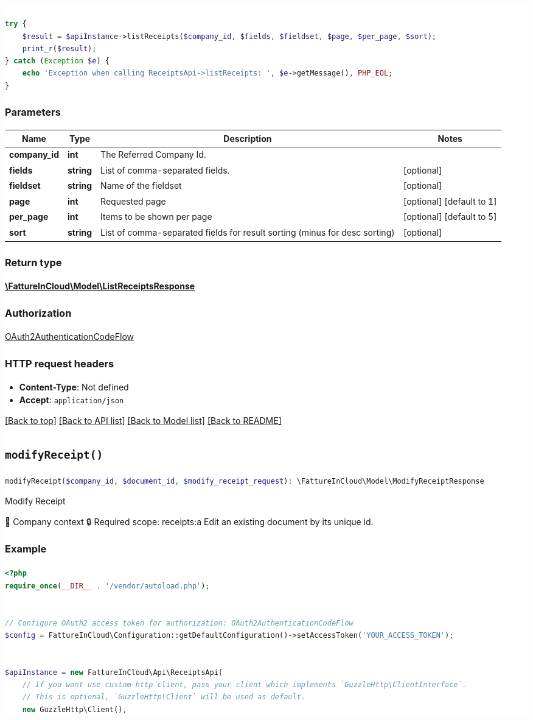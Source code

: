 ```php

try {
    $result = $apiInstance->listReceipts($company_id, $fields, $fieldset, $page, $per_page, $sort);
    print_r($result);
} catch (Exception $e) {
    echo 'Exception when calling ReceiptsApi->listReceipts: ', $e->getMessage(), PHP_EOL;
}
```

### Parameters

Name | Type | Description  | Notes
------------- | ------------- | ------------- | -------------
 **company_id** | **int**| The Referred Company Id. |
 **fields** | **string**| List of comma-separated fields. | [optional]
 **fieldset** | **string**| Name of the fieldset | [optional]
 **page** | **int**| Requested page | [optional] [default to 1]
 **per_page** | **int**| Items to be shown per page | [optional] [default to 5]
 **sort** | **string**| List of comma-separated fields for result sorting (minus for desc sorting) | [optional]

### Return type

[**\FattureInCloud\Model\ListReceiptsResponse**](../Model/ListReceiptsResponse.md)

### Authorization

[OAuth2AuthenticationCodeFlow](../../README.md#OAuth2AuthenticationCodeFlow)

### HTTP request headers

- **Content-Type**: Not defined
- **Accept**: `application/json`

[[Back to top]](#) [[Back to API list]](../../README.md#endpoints)
[[Back to Model list]](../../README.md#models)
[[Back to README]](../../README.md)

## `modifyReceipt()`

```php
modifyReceipt($company_id, $document_id, $modify_receipt_request): \FattureInCloud\Model\ModifyReceiptResponse
```

Modify Receipt

👥 Company context 🔒 Required scope: receipts:a  Edit an existing document by its unique id.

### Example

```php
<?php
require_once(__DIR__ . '/vendor/autoload.php');


// Configure OAuth2 access token for authorization: OAuth2AuthenticationCodeFlow
$config = FattureInCloud\Configuration::getDefaultConfiguration()->setAccessToken('YOUR_ACCESS_TOKEN');


$apiInstance = new FattureInCloud\Api\ReceiptsApi(
    // If you want use custom http client, pass your client which implements `GuzzleHttp\ClientInterface`.
    // This is optional, `GuzzleHttp\Client` will be used as default.
    new GuzzleHttp\Client(),
```